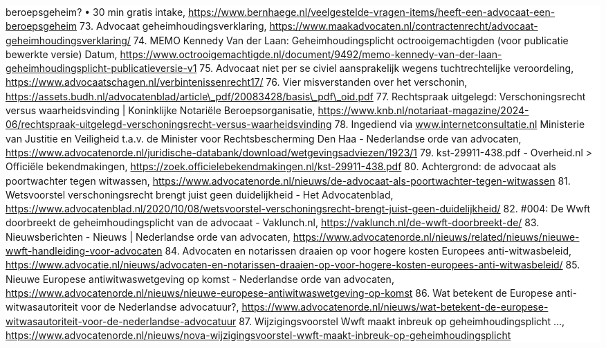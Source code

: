 beroepsgeheim? • 30 min gratis intake, https://www.bernhaege.nl/veelgestelde-vragen-items/heeft-een-advocaat-een-beroepsgeheim 73\. Advocaat geheimhoudingsverklaring, https://www.maakadvocaten.nl/contractenrecht/advocaat-geheimhoudingsverklaring/ 74\. MEMO Kennedy Van der Laan: Geheimhoudingsplicht octrooigemachtigden (voor publicatie bewerkte versie) Datum, https://www.octrooigemachtigde.nl/document/9492/memo-kennedy-van-der-laan-geheimhoudingsplicht-publicatieversie-v1 75\. Advocaat niet per se civiel aansprakelijk wegens tuchtrechtelijke veroordeling, https://www.advocaatschagen.nl/verbintenissenrecht17/ 76\. Vier misverstanden over het verschonin, https://assets.budh.nl/advocatenblad/article\_pdf/20083428/basis\_pdf\_oid.pdf 77\. Rechtspraak uitgelegd: Verschoningsrecht versus waarheidsvinding | Koninklijke Notariële Beroepsorganisatie, https://www.knb.nl/notariaat-magazine/2024-06/rechtspraak-uitgelegd-verschoningsrecht-versus-waarheidsvinding 78\. Ingediend via www.internetconsultatie.nl Ministerie van Justitie en Veiligheid t.a.v. de Minister voor Rechtsbescherming Den Haa \- Nederlandse orde van advocaten, https://www.advocatenorde.nl/juridische-databank/download/wetgevingsadviezen/1923/1 79\. kst-29911-438.pdf \- Overheid.nl \> Officiële bekendmakingen, https://zoek.officielebekendmakingen.nl/kst-29911-438.pdf 80\. Achtergrond: de advocaat als poortwachter tegen witwassen, https://www.advocatenorde.nl/nieuws/de-advocaat-als-poortwachter-tegen-witwassen 81\. Wetsvoorstel verschoningsrecht brengt juist geen duidelijkheid \- Het Advocatenblad, https://www.advocatenblad.nl/2020/10/08/wetsvoorstel-verschoningsrecht-brengt-juist-geen-duidelijkheid/ 82\. \#004: De Wwft doorbreekt de geheimhoudingsplicht van de advocaat \- Vaklunch.nl, https://vaklunch.nl/de-wwft-doorbreekt-de/ 83\. Nieuwsberichten \- Nieuws | Nederlandse orde van advocaten, https://www.advocatenorde.nl/nieuws/related/nieuws/nieuwe-wwft-handleiding-voor-advocaten 84\. Advocaten en notarissen draaien op voor hogere kosten Europees anti-witwasbeleid, https://www.advocatie.nl/nieuws/advocaten-en-notarissen-draaien-op-voor-hogere-kosten-europees-anti-witwasbeleid/ 85\. Nieuwe Europese antiwitwaswetgeving op komst \- Nederlandse orde van advocaten, https://www.advocatenorde.nl/nieuws/nieuwe-europese-antiwitwaswetgeving-op-komst 86\. Wat betekent de Europese anti-witwasautoriteit voor de Nederlandse advocatuur?, https://www.advocatenorde.nl/nieuws/wat-betekent-de-europese-witwasautoriteit-voor-de-nederlandse-advocatuur 87\. Wijzigingsvoorstel Wwft maakt inbreuk op geheimhoudingsplicht ..., https://www.advocatenorde.nl/nieuws/nova-wijzigingsvoorstel-wwft-maakt-inbreuk-op-geheimhoudingsplicht